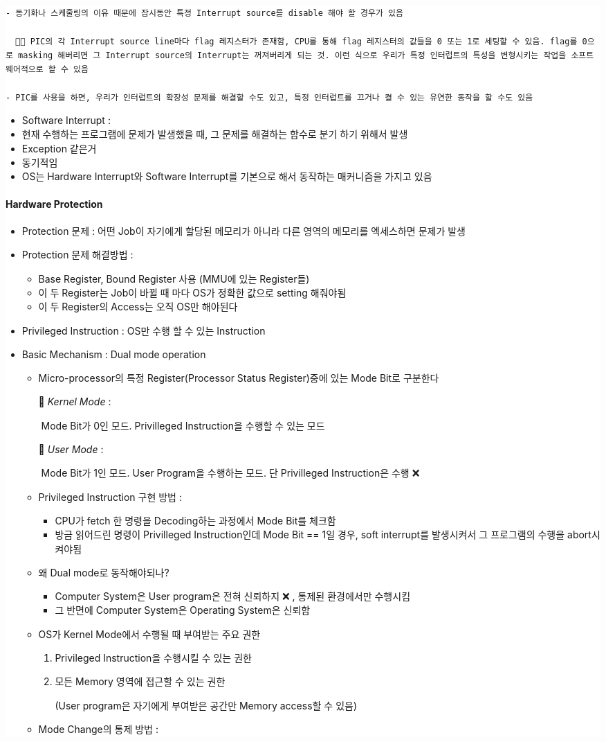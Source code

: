    - 동기화나 스케줄링의 이유 때문에 잠시동안 특정 Interrupt source를 disable 해야 할 경우가 있음

      💁🏻 PIC의 각 Interrupt source line마다 flag 레지스터가 존재함, CPU를 통해 flag 레지스터의 값들을 0 또는 1로 세팅할 수 있음. flag를 0으로 masking 해버리면 그 Interrupt source의 Interrupt는 꺼져버리게 되는 것. 이런 식으로 우리가 특정 인터럽트의 특성을 변형시키는 작업을 소프트웨어적으로 할 수 있음

    - PIC를 사용을 하면, 우리가 인터럽트의 확장성 문제를 해결할 수도 있고, 특정 인터럽트를 끄거나 켤 수 있는 유연한 동작을 할 수도 있음

-  Software Interrupt :
  - 현재 수행하는 프로그램에 문제가 발생했을 때, 그 문제를 해결하는 함수로 분기 하기 위해서 발생 
  - Exception 같은거
  - 동기적임 
- OS는 Hardware Interrupt와 Software Interrupt를 기본으로 해서 동작하는 매커니즘을 가지고 있음



#### Hardware Protection

- Protection 문제  : 어떤 Job이 자기에게 할당된 메모리가 아니라 다른 영역의 메모리를 엑세스하면 문제가 발생

- Protection 문제 해결방법 : 

  - Base Register, Bound Register 사용 (MMU에 있는 Register들)
  - 이 두 Register는 Job이 바뀔 때 마다 OS가 정확한 값으로 setting 해줘야됨
  - 이 두 Register의 Access는 오직 OS만 해야된다

- Privileged Instruction : OS만 수행 할 수 있는 Instruction

- Basic Mechanism : Dual mode operation

  - Micro-processor의 특정 Register(Processor Status Register)중에 있는 Mode Bit로 구분한다

    :red_circle: *Kernel Mode* : 

    ​	Mode Bit가 0인 모드. Privilleged Instruction을 수행할 수 있는 모드

    :red_circle: *User Mode* : 

    ​	Mode Bit가 1인 모드. User Program을 수행하는 모드. 단 Privilleged Instruction은 수행 :x:

  - Privileged Instruction 구현 방법 :

    - CPU가 fetch 한 명령을 Decoding하는 과정에서 Mode Bit를 체크함
    - 방금 읽어드린 명령이 Privilleged Instruction인데 Mode Bit == 1일 경우, soft interrupt를 발생시켜서 그 프로그램의 수행을 abort시켜야됨

  - 왜 Dual mode로 동작해야되나?

    - Computer System은 User program은 전혀 신뢰하지 :x: , 통제된 환경에서만 수행시킴
    - 그 반면에 Computer System은 Operating System은 신뢰함

  - OS가 Kernel Mode에서 수행될 때 부여받는 주요 권한

    1. Privileged Instruction을 수행시킬 수 있는 권한

    2. 모든 Memory 영역에 접근할 수 있는 권한 

       (User program은 자기에게 부여받은 공간만 Memory access할 수 있음)

  - Mode Change의 통제 방법 :
